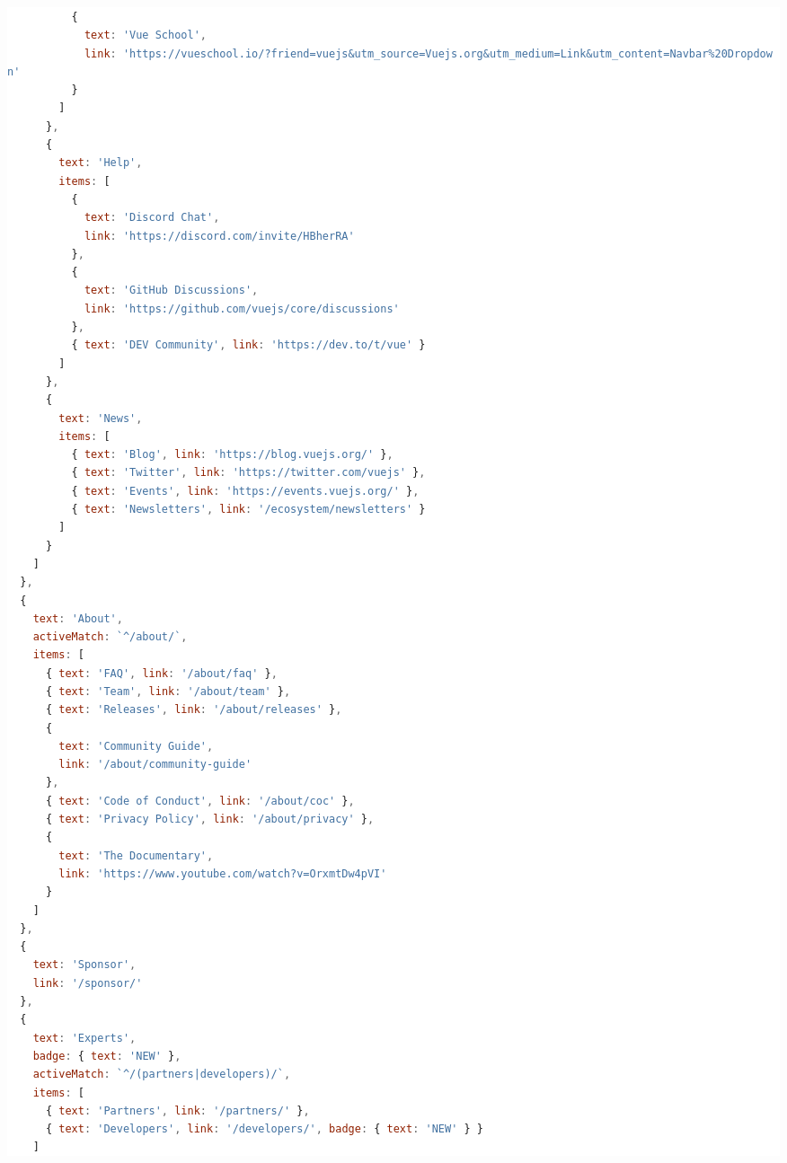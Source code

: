 ```config.js
          {
            text: 'Vue School',
            link: 'https://vueschool.io/?friend=vuejs&utm_source=Vuejs.org&utm_medium=Link&utm_content=Navbar%20Dropdown'
          }
        ]
      },
      {
        text: 'Help',
        items: [
          {
            text: 'Discord Chat',
            link: 'https://discord.com/invite/HBherRA'
          },
          {
            text: 'GitHub Discussions',
            link: 'https://github.com/vuejs/core/discussions'
          },
          { text: 'DEV Community', link: 'https://dev.to/t/vue' }
        ]
      },
      {
        text: 'News',
        items: [
          { text: 'Blog', link: 'https://blog.vuejs.org/' },
          { text: 'Twitter', link: 'https://twitter.com/vuejs' },
          { text: 'Events', link: 'https://events.vuejs.org/' },
          { text: 'Newsletters', link: '/ecosystem/newsletters' }
        ]
      }
    ]
  },
  {
    text: 'About',
    activeMatch: `^/about/`,
    items: [
      { text: 'FAQ', link: '/about/faq' },
      { text: 'Team', link: '/about/team' },
      { text: 'Releases', link: '/about/releases' },
      {
        text: 'Community Guide',
        link: '/about/community-guide'
      },
      { text: 'Code of Conduct', link: '/about/coc' },
      { text: 'Privacy Policy', link: '/about/privacy' },
      {
        text: 'The Documentary',
        link: 'https://www.youtube.com/watch?v=OrxmtDw4pVI'
      }
    ]
  },
  {
    text: 'Sponsor',
    link: '/sponsor/'
  },
  {
    text: 'Experts',
    badge: { text: 'NEW' },
    activeMatch: `^/(partners|developers)/`,
    items: [
      { text: 'Partners', link: '/partners/' },
      { text: 'Developers', link: '/developers/', badge: { text: 'NEW' } }
    ]
```